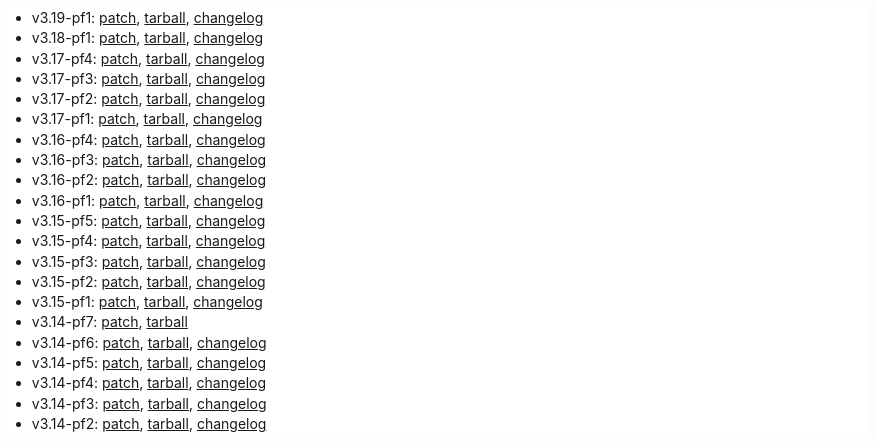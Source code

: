 * v3.19-pf1: [patch](https://github.com/pfactum/pf-kernel/compare/bfa76d49576599a4b9f9b7a71f23d73d6dcff735...v3.19-pf1.diff), [tarball](https://github.com/pfactum/pf-kernel/archive/v3.19-pf1.tar.gz), [changelog](https://github.com/pfactum/pf-kernel/releases/tag/v3.19-pf1)
* v3.18-pf1: [patch](https://github.com/pfactum/pf-kernel/compare/b2776bf7149bddd1f4161f14f79520f17fc1d71d...v3.18-pf1.diff), [tarball](https://github.com/pfactum/pf-kernel/archive/v3.18-pf1.tar.gz), [changelog](https://github.com/pfactum/pf-kernel/releases/tag/v3.18-pf1)
* v3.17-pf4: [patch](https://github.com/pfactum/pf-kernel/compare/bfe01a5ba2490f299e1d2d5508cbbbadd897bbe9...v3.17-pf4.diff), [tarball](https://github.com/pfactum/pf-kernel/archive/v3.17-pf4.tar.gz), [changelog](https://github.com/pfactum/pf-kernel/releases/tag/v3.17-pf4)
* v3.17-pf3: [patch](https://github.com/pfactum/pf-kernel/compare/bfe01a5ba2490f299e1d2d5508cbbbadd897bbe9...v3.17-pf3.diff), [tarball](https://github.com/pfactum/pf-kernel/archive/v3.17-pf3.tar.gz), [changelog](https://github.com/pfactum/pf-kernel/releases/tag/v3.17-pf3)
* v3.17-pf2: [patch](https://github.com/pfactum/pf-kernel/compare/bfe01a5ba2490f299e1d2d5508cbbbadd897bbe9...v3.17-pf2.diff), [tarball](https://github.com/pfactum/pf-kernel/archive/v3.17-pf2.tar.gz), [changelog](https://github.com/pfactum/pf-kernel/releases/tag/v3.17-pf2)
* v3.17-pf1: [patch](https://github.com/pfactum/pf-kernel/compare/bfe01a5ba2490f299e1d2d5508cbbbadd897bbe9...v3.17-pf1.diff), [tarball](https://github.com/pfactum/pf-kernel/archive/v3.17-pf1.tar.gz), [changelog](https://github.com/pfactum/pf-kernel/releases/tag/v3.17-pf1)
* v3.16-pf4: [patch](https://github.com/pfactum/pf-kernel/compare/19583ca584d6f574384e17fe7613dfaeadcdc4a6...v3.16-pf4.diff), [tarball](https://github.com/pfactum/pf-kernel/archive/v3.16-pf4.tar.gz), [changelog](https://github.com/pfactum/pf-kernel/releases/tag/v3.16-pf4)
* v3.16-pf3: [patch](https://github.com/pfactum/pf-kernel/compare/19583ca584d6f574384e17fe7613dfaeadcdc4a6...v3.16-pf3.diff), [tarball](https://github.com/pfactum/pf-kernel/archive/v3.16-pf3.tar.gz), [changelog](https://github.com/pfactum/pf-kernel/releases/tag/v3.16-pf3)
* v3.16-pf2: [patch](https://github.com/pfactum/pf-kernel/compare/19583ca584d6f574384e17fe7613dfaeadcdc4a6...v3.16-pf2.diff), [tarball](https://github.com/pfactum/pf-kernel/archive/v3.16-pf2.tar.gz), [changelog](https://github.com/pfactum/pf-kernel/releases/tag/v3.16-pf2)
* v3.16-pf1: [patch](https://github.com/pfactum/pf-kernel/compare/19583ca584d6f574384e17fe7613dfaeadcdc4a6...v3.16-pf1.diff), [tarball](https://github.com/pfactum/pf-kernel/archive/v3.16-pf1.tar.gz), [changelog](https://github.com/pfactum/pf-kernel/releases/tag/v3.16-pf1)
* v3.15-pf5: [patch](https://github.com/pfactum/pf-kernel/compare/1860e379875dfe7271c649058aeddffe5afd9d0d...v3.15-pf5.diff), [tarball](https://github.com/pfactum/pf-kernel/archive/v3.15-pf5.tar.gz), [changelog](https://github.com/pfactum/pf-kernel/releases/tag/v3.15-pf5)
* v3.15-pf4: [patch](https://github.com/pfactum/pf-kernel/compare/1860e379875dfe7271c649058aeddffe5afd9d0d...v3.15-pf4.diff), [tarball](https://github.com/pfactum/pf-kernel/archive/v3.15-pf4.tar.gz), [changelog](https://github.com/pfactum/pf-kernel/releases/tag/v3.15-pf4)
* v3.15-pf3: [patch](https://github.com/pfactum/pf-kernel/compare/1860e379875dfe7271c649058aeddffe5afd9d0d...v3.15-pf3.diff), [tarball](https://github.com/pfactum/pf-kernel/archive/v3.15-pf3.tar.gz), [changelog](https://github.com/pfactum/pf-kernel/releases/tag/v3.15-pf3)
* v3.15-pf2: [patch](https://github.com/pfactum/pf-kernel/compare/1860e379875dfe7271c649058aeddffe5afd9d0d...v3.15-pf2.diff), [tarball](https://github.com/pfactum/pf-kernel/archive/v3.15-pf2.tar.gz), [changelog](https://github.com/pfactum/pf-kernel/releases/tag/v3.15-pf2)
* v3.15-pf1: [patch](https://github.com/pfactum/pf-kernel/compare/1860e379875dfe7271c649058aeddffe5afd9d0d...v3.15-pf1.diff), [tarball](https://github.com/pfactum/pf-kernel/archive/v3.15-pf1.tar.gz), [changelog](https://github.com/pfactum/pf-kernel/releases/tag/v3.15-pf1)
* v3.14-pf7: [patch](https://github.com/pfactum/pf-kernel/compare/455c6fdbd219161bd09b1165f11699d6d73de11c...v3.14-pf7.diff), [tarball](https://github.com/pfactum/pf-kernel/archive/v3.14-pf7.tar.gz)
* v3.14-pf6: [patch](https://github.com/pfactum/pf-kernel/compare/455c6fdbd219161bd09b1165f11699d6d73de11c...v3.14-pf6.diff), [tarball](https://github.com/pfactum/pf-kernel/archive/v3.14-pf6.tar.gz), [changelog](https://github.com/pfactum/pf-kernel/releases/tag/v3.14-pf6)
* v3.14-pf5: [patch](https://github.com/pfactum/pf-kernel/compare/455c6fdbd219161bd09b1165f11699d6d73de11c...v3.14-pf5.diff), [tarball](https://github.com/pfactum/pf-kernel/archive/v3.14-pf5.tar.gz), [changelog](https://github.com/pfactum/pf-kernel/releases/tag/v3.14-pf5)
* v3.14-pf4: [patch](https://github.com/pfactum/pf-kernel/compare/455c6fdbd219161bd09b1165f11699d6d73de11c...v3.14-pf4.diff), [tarball](https://github.com/pfactum/pf-kernel/archive/v3.14-pf4.tar.gz), [changelog](https://github.com/pfactum/pf-kernel/releases/tag/v3.14-pf4)
* v3.14-pf3: [patch](https://github.com/pfactum/pf-kernel/compare/455c6fdbd219161bd09b1165f11699d6d73de11c...v3.14-pf3.diff), [tarball](https://github.com/pfactum/pf-kernel/archive/v3.14-pf3.tar.gz), [changelog](https://github.com/pfactum/pf-kernel/releases/tag/v3.14-pf3)
* v3.14-pf2: [patch](https://github.com/pfactum/pf-kernel/compare/455c6fdbd219161bd09b1165f11699d6d73de11c...v3.14-pf2.diff), [tarball](https://github.com/pfactum/pf-kernel/archive/v3.14-pf2.tar.gz), [changelog](https://github.com/pfactum/pf-kernel/releases/tag/v3.14-pf2)